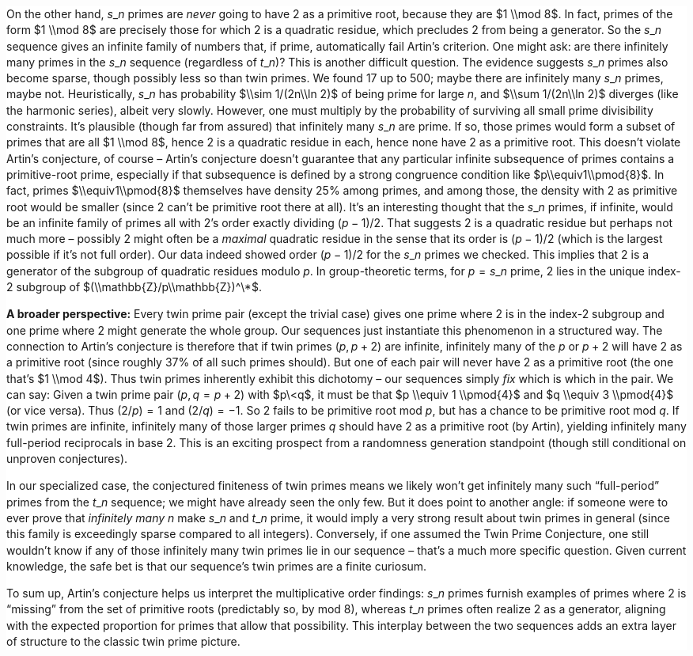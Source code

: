 On the other hand, $s\_n$ primes are *never* going to have 2 as a primitive root, because they are $1 \\mod 8$. In fact, primes of the form $1 \\mod 8$ are precisely those for which 2 is a quadratic residue, which precludes 2 from being a generator. So the $s\_n$ sequence gives an infinite family of numbers that, if prime, automatically fail Artin’s criterion. One might ask: are there infinitely many primes in the $s\_n$ sequence (regardless of $t\_n$)? This is another difficult question. The evidence suggests $s\_n$ primes also become sparse, though possibly less so than twin primes. We found 17 up to 500; maybe there are infinitely many $s\_n$ primes, maybe not. Heuristically, $s\_n$ has probability $\\sim 1/(2n\\ln 2)$ of being prime for large $n$, and $\\sum 1/(2n\\ln 2)$ diverges (like the harmonic series), albeit very slowly. However, one must multiply by the probability of surviving all small prime divisibility constraints. It’s plausible (though far from assured) that infinitely many $s\_n$ are prime. If so, those primes would form a subset of primes that are all $1 \\mod 8$, hence 2 is a quadratic residue in each, hence none have 2 as a primitive root. This doesn’t violate Artin’s conjecture, of course – Artin’s conjecture doesn’t guarantee that any particular infinite subsequence of primes contains a primitive-root prime, especially if that subsequence is defined by a strong congruence condition like $p\\equiv1\\pmod{8}$. In fact, primes $\\equiv1\\pmod{8}$ themselves have density 25% among primes, and among those, the density with 2 as primitive root would be smaller (since 2 can’t be primitive root there at all). It’s an interesting thought that the $s\_n$ primes, if infinite, would be an infinite family of primes all with 2’s order exactly dividing $(p-1)/2$. That suggests $2$ is a quadratic residue but perhaps not much more – possibly $2$ might often be a *maximal* quadratic residue in the sense that its order is $(p-1)/2$ (which is the largest possible if it’s not full order). Our data indeed showed order $(p-1)/2$ for the $s\_n$ primes we checked. This implies that 2 is a generator of the subgroup of quadratic residues modulo $p$. In group-theoretic terms, for $p=s\_n$ prime, $2$ lies in the unique index-2 subgroup of $(\\mathbb{Z}/p\\mathbb{Z})^\*$.

**A broader perspective:** Every twin prime pair (except the trivial case) gives one prime where 2 is in the index-2 subgroup and one prime where 2 might generate the whole group. Our sequences just instantiate this phenomenon in a structured way. The connection to Artin’s conjecture is therefore that if twin primes $(p, p+2)$ are infinite, infinitely many of the $p$ or $p+2$ will have 2 as a primitive root (since roughly 37% of all such primes should). But one of each pair will never have 2 as a primitive root (the one that’s $1 \\mod 4$). Thus twin primes inherently exhibit this dichotomy – our sequences simply *fix* which is which in the pair. We can say: Given a twin prime pair $(p, q=p+2)$ with $p\<q$, it must be that $p \\equiv 1 \\pmod{4}$ and $q \\equiv 3 \\pmod{4}$ (or vice versa). Thus $(2/p)=1$ and $(2/q)=-1$. So 2 fails to be primitive root mod $p$, but has a chance to be primitive root mod $q$. If twin primes are infinite, infinitely many of those larger primes $q$ should have 2 as a primitive root (by Artin), yielding infinitely many full-period reciprocals in base 2\. This is an exciting prospect from a randomness generation standpoint (though still conditional on unproven conjectures).

In our specialized case, the conjectured finiteness of twin primes means we likely won’t get infinitely many such “full-period” primes from the $t\_n$ sequence; we might have already seen the only few. But it does point to another angle: if someone were to ever prove that *infinitely many* $n$ make $s\_n$ and $t\_n$ prime, it would imply a very strong result about twin primes in general (since this family is exceedingly sparse compared to all integers). Conversely, if one assumed the Twin Prime Conjecture, one still wouldn’t know if any of those infinitely many twin primes lie in our sequence – that’s a much more specific question. Given current knowledge, the safe bet is that our sequence’s twin primes are a finite curiosum.

To sum up, Artin’s conjecture helps us interpret the multiplicative order findings: $s\_n$ primes furnish examples of primes where 2 is “missing” from the set of primitive roots (predictably so, by mod 8), whereas $t\_n$ primes often realize 2 as a generator, aligning with the expected proportion for primes that allow that possibility. This interplay between the two sequences adds an extra layer of structure to the classic twin prime picture.
